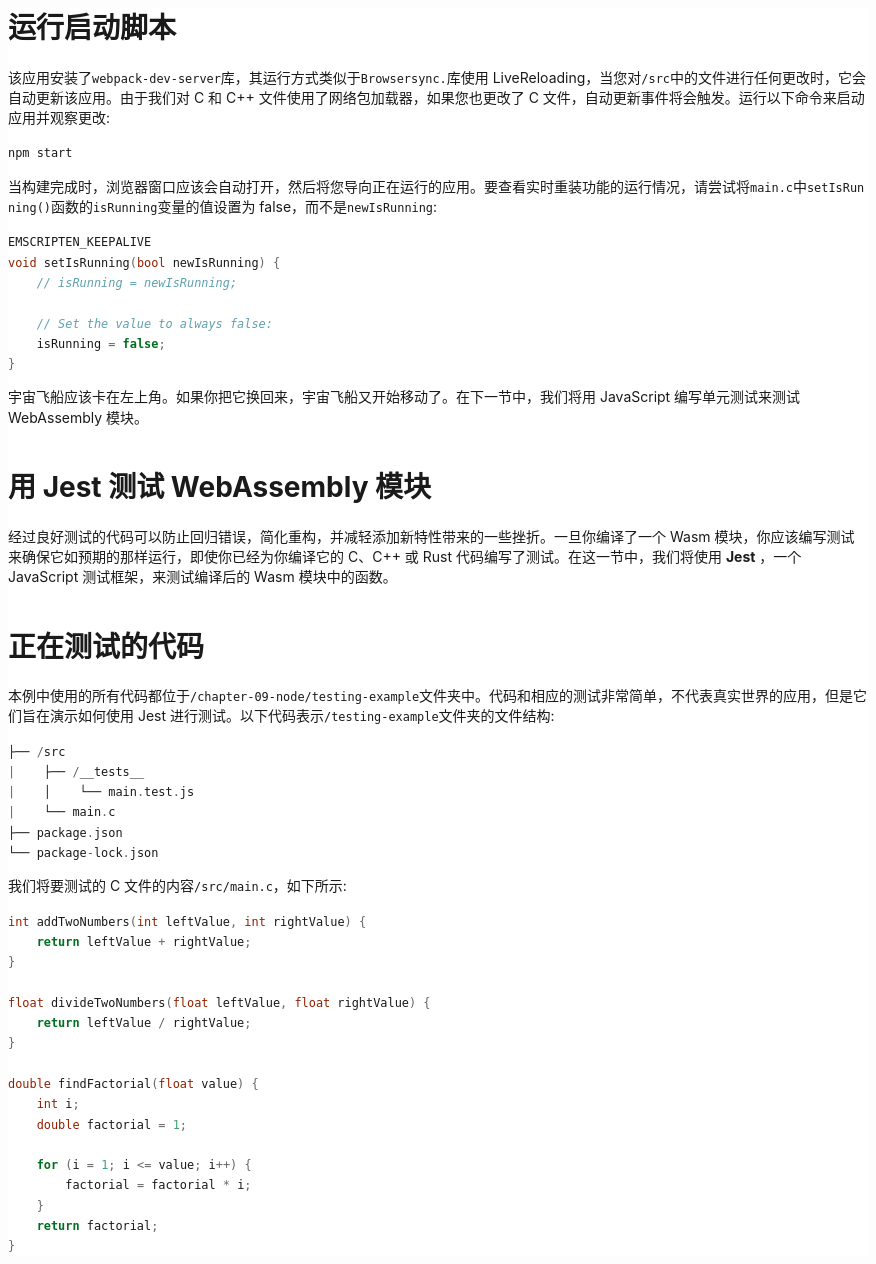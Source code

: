 # 运行启动脚本

该应用安装了`webpack-dev-server`库，其运行方式类似于`Browsersync.`库使用 LiveReloading，当您对`/src`中的文件进行任何更改时，它会自动更新该应用。由于我们对 C 和 C++ 文件使用了网络包加载器，如果您也更改了 C 文件，自动更新事件将会触发。运行以下命令来启动应用并观察更改:

```cpp
npm start
```

当构建完成时，浏览器窗口应该会自动打开，然后将您导向正在运行的应用。要查看实时重装功能的运行情况，请尝试将`main.c`中`setIsRunning()`函数的`isRunning`变量的值设置为 false，而不是`newIsRunning`:

```cpp
EMSCRIPTEN_KEEPALIVE
void setIsRunning(bool newIsRunning) {
    // isRunning = newIsRunning;

    // Set the value to always false:
    isRunning = false;
}
```

宇宙飞船应该卡在左上角。如果你把它换回来，宇宙飞船又开始移动了。在下一节中，我们将用 JavaScript 编写单元测试来测试 WebAssembly 模块。

# 用 Jest 测试 WebAssembly 模块

经过良好测试的代码可以防止回归错误，简化重构，并减轻添加新特性带来的一些挫折。一旦你编译了一个 Wasm 模块，你应该编写测试来确保它如预期的那样运行，即使你已经为你编译它的 C、C++ 或 Rust 代码编写了测试。在这一节中，我们将使用 **Jest** ，一个 JavaScript 测试框架，来测试编译后的 Wasm 模块中的函数。

# 正在测试的代码

本例中使用的所有代码都位于`/chapter-09-node/testing-example`文件夹中。代码和相应的测试非常简单，不代表真实世界的应用，但是它们旨在演示如何使用 Jest 进行测试。以下代码表示`/testing-example`文件夹的文件结构:

```cpp
├── /src
|    ├── /__tests__
|    │    └── main.test.js
|    └── main.c
├── package.json
└── package-lock.json
```

我们将要测试的 C 文件的内容`/src/main.c`，如下所示:

```cpp
int addTwoNumbers(int leftValue, int rightValue) {
    return leftValue + rightValue;
}

float divideTwoNumbers(float leftValue, float rightValue) {
    return leftValue / rightValue;
}

double findFactorial(float value) {
    int i;
    double factorial = 1;

    for (i = 1; i <= value; i++) {
        factorial = factorial * i;
    }
    return factorial;
}
```
